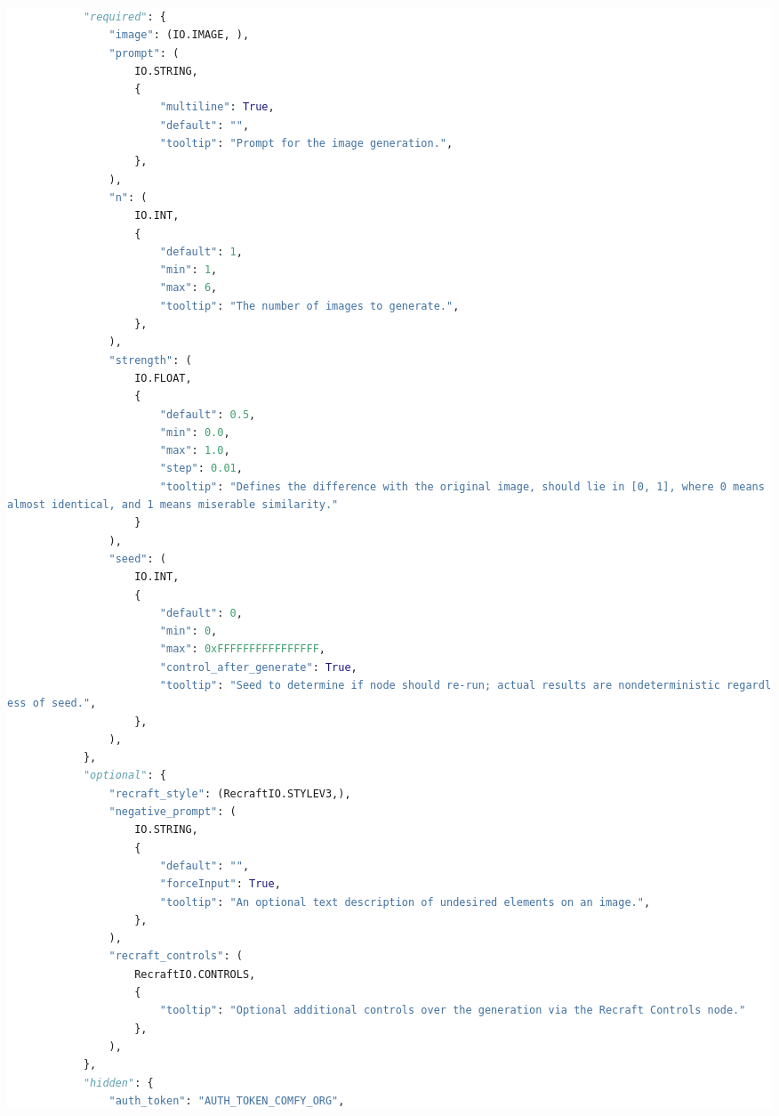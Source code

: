 ```python
            "required": {
                "image": (IO.IMAGE, ),
                "prompt": (
                    IO.STRING,
                    {
                        "multiline": True,
                        "default": "",
                        "tooltip": "Prompt for the image generation.",
                    },
                ),
                "n": (
                    IO.INT,
                    {
                        "default": 1,
                        "min": 1,
                        "max": 6,
                        "tooltip": "The number of images to generate.",
                    },
                ),
                "strength": (
                    IO.FLOAT,
                    {
                        "default": 0.5,
                        "min": 0.0,
                        "max": 1.0,
                        "step": 0.01,
                        "tooltip": "Defines the difference with the original image, should lie in [0, 1], where 0 means almost identical, and 1 means miserable similarity."
                    }
                ),
                "seed": (
                    IO.INT,
                    {
                        "default": 0,
                        "min": 0,
                        "max": 0xFFFFFFFFFFFFFFFF,
                        "control_after_generate": True,
                        "tooltip": "Seed to determine if node should re-run; actual results are nondeterministic regardless of seed.",
                    },
                ),
            },
            "optional": {
                "recraft_style": (RecraftIO.STYLEV3,),
                "negative_prompt": (
                    IO.STRING,
                    {
                        "default": "",
                        "forceInput": True,
                        "tooltip": "An optional text description of undesired elements on an image.",
                    },
                ),
                "recraft_controls": (
                    RecraftIO.CONTROLS,
                    {
                        "tooltip": "Optional additional controls over the generation via the Recraft Controls node."
                    },
                ),
            },
            "hidden": {
                "auth_token": "AUTH_TOKEN_COMFY_ORG",
```
